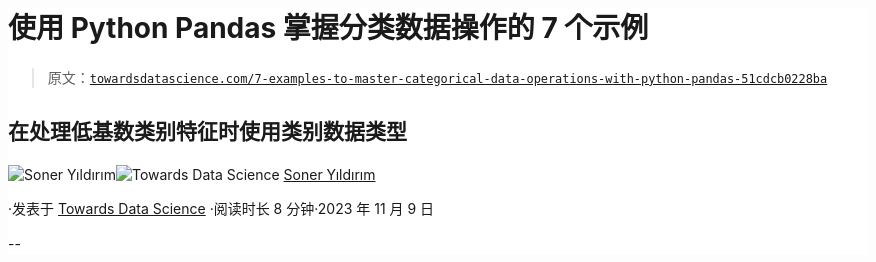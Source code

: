 # 使用 Python Pandas 掌握分类数据操作的 7 个示例

> 原文：[`towardsdatascience.com/7-examples-to-master-categorical-data-operations-with-python-pandas-51cdcb0228ba`](https://towardsdatascience.com/7-examples-to-master-categorical-data-operations-with-python-pandas-51cdcb0228ba)

## 在处理低基数类别特征时使用类别数据类型

[](https://sonery.medium.com/?source=post_page-----51cdcb0228ba--------------------------------)![Soner Yıldırım](https://sonery.medium.com/?source=post_page-----51cdcb0228ba--------------------------------)[](https://towardsdatascience.com/?source=post_page-----51cdcb0228ba--------------------------------)![Towards Data Science](https://towardsdatascience.com/?source=post_page-----51cdcb0228ba--------------------------------) [Soner Yıldırım](https://sonery.medium.com/?source=post_page-----51cdcb0228ba--------------------------------)

·发表于 [Towards Data Science](https://towardsdatascience.com/?source=post_page-----51cdcb0228ba--------------------------------) ·阅读时长 8 分钟·2023 年 11 月 9 日

--
